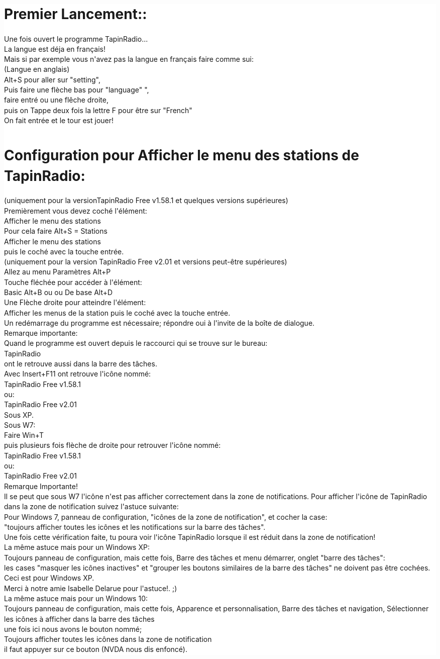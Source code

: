# Premier Lancement:: #
Une fois ouvert le programme TapinRadio...     
La langue est déja en français!        
Mais si par exemple vous n'avez pas la langue en français faire comme sui:      
(Langue en anglais)       
Alt+S pour aller sur "setting",       
Puis faire une flèche bas pour "language" ",       
faire entré ou une flêche droite,       
puis on Tappe deux fois la lettre F pour être sur "French"      
On fait entrée et le tour est jouer!    

# Configuration pour Afficher le menu des stations de TapinRadio: #
(uniquement pour la versionTapinRadio Free v1.58.1 et quelques versions supérieures)      
Premièrement vous devez coché l'élément:    
Afficher le menu des stations        
Pour cela faire Alt+S = Stations      
Afficher le menu des stations       
puis le coché avec la touche entrée.      
(uniquement pour la version TapinRadio Free v2.01 et versions peut-être supérieures)      
Allez au menu Paramètres Alt+P     
Touche fléchée pour accéder à l'élément:       
Basic Alt+B ou ou De base Alt+D     
Une Flèche droite pour atteindre l'élément:      
Afficher les menus de la station
puis le coché avec la touche entrée.      
Un redémarrage du programme est nécessaire; répondre oui à l'invite de la boîte de dialogue.      
Remarque importante:        
Quand le programme est ouvert depuis le raccourci qui se trouve sur le bureau:        
TapinRadio        
ont le retrouve aussi dans la barre des tâches.        
Avec Insert+F11 ont retrouve l'icône nommé:        
TapinRadio Free v1.58.1      
ou:        
TapinRadio Free v2.01         
Sous XP.       
Sous W7:       
Faire Win+T        
puis plusieurs fois flèche de droite pour retrouver l'icône nommé:       
TapinRadio Free v1.58.1      
ou:      
TapinRadio Free v2.01           
Remarque Importante!      
Il se peut que sous W7 l'icône n'est pas afficher correctement dans la zone de notifications. Pour afficher l'icône de TapinRadio       dans la zone de notification suivez l'astuce suivante:         
Pour Windows 7, panneau de configuration, "icônes de la zone de notification", et cocher la case:       
"toujours afficher toutes les icônes et les notifications sur la barre des tâches".        
Une fois cette vérification faite, tu poura voir l'icône TapinRadio lorsque il est réduit dans la zone de notification!        
La même astuce mais pour un Windows XP:         
Toujours panneau de configuration, mais cette fois, Barre des tâches et menu démarrer, onglet "barre des tâches":          
les cases "masquer les icônes inactives" et "grouper les boutons similaires de la barre des tâches" ne doivent pas être cochées.       Ceci est pour Windows XP.     
Merci à notre amie Isabelle Delarue pour l'astuce!. ;)        
La même astuce mais pour un Windows 10:                  
Toujours panneau de configuration, mais cette fois, Apparence et personnalisation, Barre des tâches et navigation, Sélectionner les icônes à afficher dans la barre des tâches                    
une fois ici nous avons le bouton nommé;               
Toujours afficher toutes les icônes dans la zone de notification                  
il faut appuyer sur ce bouton (NVDA nous dis enfoncé).                